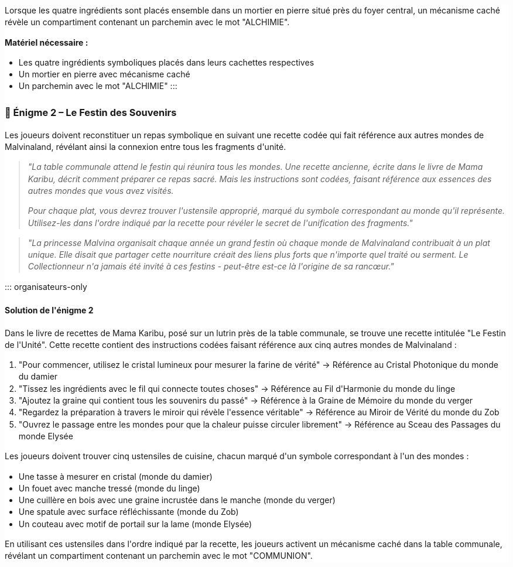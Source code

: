 Lorsque les quatre ingrédients sont placés ensemble dans un mortier en pierre situé près du foyer central, un mécanisme caché révèle un compartiment contenant un parchemin avec le mot "ALCHIMIE".

**Matériel nécessaire :**
- Les quatre ingrédients symboliques placés dans leurs cachettes respectives
- Un mortier en pierre avec mécanisme caché
- Un parchemin avec le mot "ALCHIMIE"
:::

### 🔐 Énigme 2 – Le Festin des Souvenirs

Les joueurs doivent reconstituer un repas symbolique en suivant une recette codée qui fait référence aux autres mondes de Malvinaland, révélant ainsi la connexion entre tous les fragments d'unité.

> *"La table communale attend le festin qui réunira tous les mondes. Une recette ancienne, écrite dans le livre de Mama Karibu, décrit comment préparer ce repas sacré. Mais les instructions sont codées, faisant référence aux essences des autres mondes que vous avez visités.*
>
> *Pour chaque plat, vous devrez trouver l'ustensile approprié, marqué du symbole correspondant au monde qu'il représente. Utilisez-les dans l'ordre indiqué par la recette pour révéler le secret de l'unification des fragments."*

> *"La princesse Malvina organisait chaque année un grand festin où chaque monde de Malvinaland contribuait à un plat unique. Elle disait que partager cette nourriture créait des liens plus forts que n'importe quel traité ou serment. Le Collectionneur n'a jamais été invité à ces festins - peut-être est-ce là l'origine de sa rancœur."*

::: organisateurs-only
#### Solution de l'énigme 2

Dans le livre de recettes de Mama Karibu, posé sur un lutrin près de la table communale, se trouve une recette intitulée "Le Festin de l'Unité". Cette recette contient des instructions codées faisant référence aux cinq autres mondes de Malvinaland :

1. "Pour commencer, utilisez le cristal lumineux pour mesurer la farine de vérité" → Référence au Cristal Photonique du monde du damier
2. "Tissez les ingrédients avec le fil qui connecte toutes choses" → Référence au Fil d'Harmonie du monde du linge
3. "Ajoutez la graine qui contient tous les souvenirs du passé" → Référence à la Graine de Mémoire du monde du verger
4. "Regardez la préparation à travers le miroir qui révèle l'essence véritable" → Référence au Miroir de Vérité du monde du Zob
5. "Ouvrez le passage entre les mondes pour que la chaleur puisse circuler librement" → Référence au Sceau des Passages du monde Elysée

Les joueurs doivent trouver cinq ustensiles de cuisine, chacun marqué d'un symbole correspondant à l'un des mondes :
- Une tasse à mesurer en cristal (monde du damier)
- Un fouet avec manche tressé (monde du linge)
- Une cuillère en bois avec une graine incrustée dans le manche (monde du verger)
- Une spatule avec surface réfléchissante (monde du Zob)
- Un couteau avec motif de portail sur la lame (monde Elysée)

En utilisant ces ustensiles dans l'ordre indiqué par la recette, les joueurs activent un mécanisme caché dans la table communale, révélant un compartiment contenant un parchemin avec le mot "COMMUNION".
